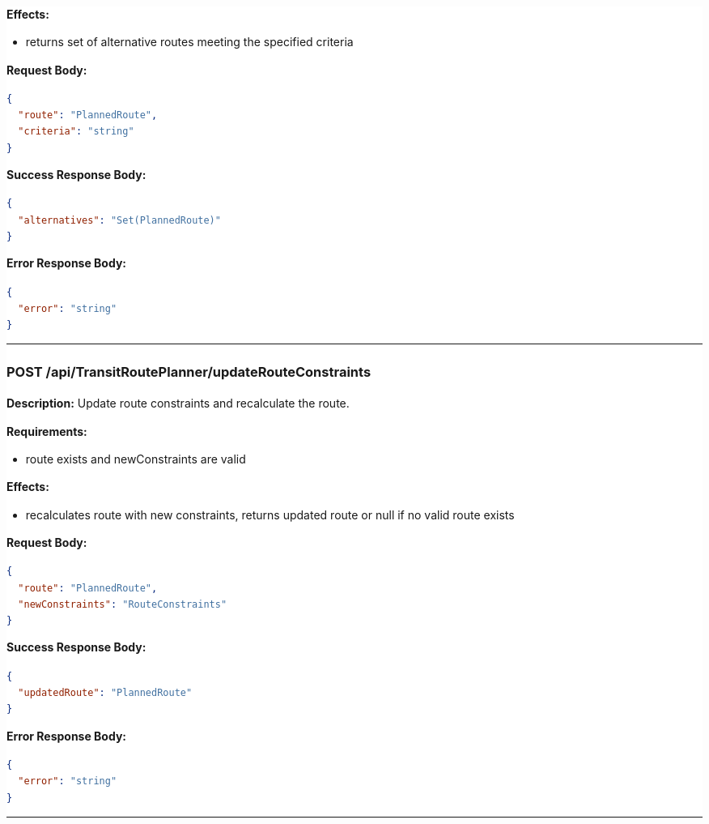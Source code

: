**Effects:**
- returns set of alternative routes meeting the specified criteria

**Request Body:**
```json
{
  "route": "PlannedRoute",
  "criteria": "string"
}
```

**Success Response Body:**
```json
{
  "alternatives": "Set(PlannedRoute)"
}
```

**Error Response Body:**
```json
{
  "error": "string"
}
```

---

### POST /api/TransitRoutePlanner/updateRouteConstraints

**Description:** Update route constraints and recalculate the route.

**Requirements:**
- route exists and newConstraints are valid

**Effects:**
- recalculates route with new constraints, returns updated route or null if no valid route exists

**Request Body:**
```json
{
  "route": "PlannedRoute",
  "newConstraints": "RouteConstraints"
}
```

**Success Response Body:**
```json
{
  "updatedRoute": "PlannedRoute"
}
```

**Error Response Body:**
```json
{
  "error": "string"
}
```

---
